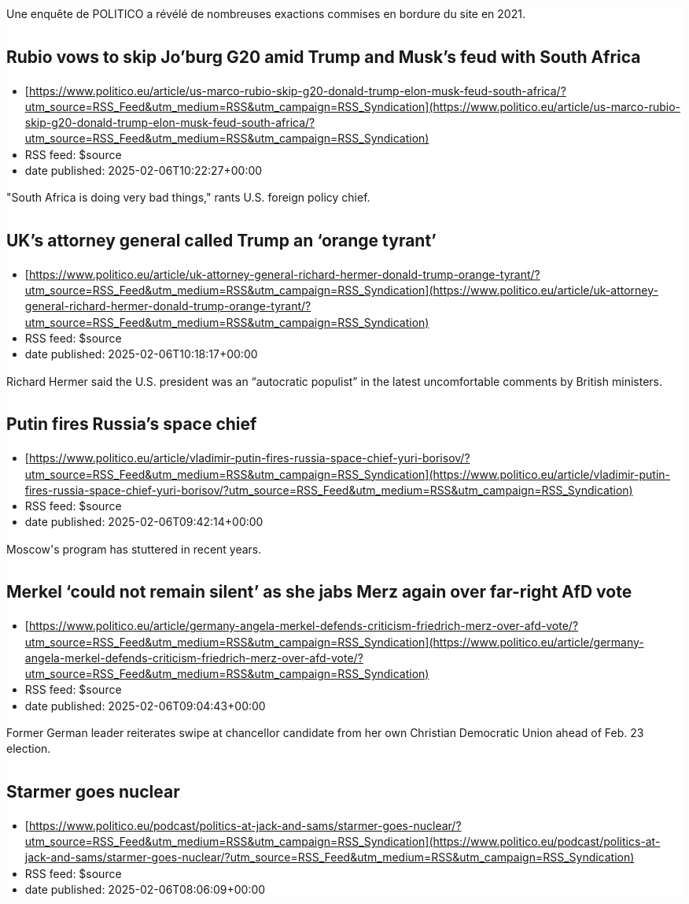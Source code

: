 Une enquête de POLITICO a révélé de nombreuses exactions commises en bordure du site en 2021.

## Rubio vows to skip Jo’burg G20 amid Trump and Musk’s feud with South Africa
 - [https://www.politico.eu/article/us-marco-rubio-skip-g20-donald-trump-elon-musk-feud-south-africa/?utm_source=RSS_Feed&utm_medium=RSS&utm_campaign=RSS_Syndication](https://www.politico.eu/article/us-marco-rubio-skip-g20-donald-trump-elon-musk-feud-south-africa/?utm_source=RSS_Feed&utm_medium=RSS&utm_campaign=RSS_Syndication)
 - RSS feed: $source
 - date published: 2025-02-06T10:22:27+00:00

"South Africa is doing very bad things," rants U.S. foreign policy chief.

## UK’s attorney general called Trump an ‘orange tyrant’
 - [https://www.politico.eu/article/uk-attorney-general-richard-hermer-donald-trump-orange-tyrant/?utm_source=RSS_Feed&utm_medium=RSS&utm_campaign=RSS_Syndication](https://www.politico.eu/article/uk-attorney-general-richard-hermer-donald-trump-orange-tyrant/?utm_source=RSS_Feed&utm_medium=RSS&utm_campaign=RSS_Syndication)
 - RSS feed: $source
 - date published: 2025-02-06T10:18:17+00:00

Richard Hermer said the U.S. president was an “autocratic populist” in the latest uncomfortable comments by British ministers.

## Putin fires Russia’s space chief
 - [https://www.politico.eu/article/vladimir-putin-fires-russia-space-chief-yuri-borisov/?utm_source=RSS_Feed&utm_medium=RSS&utm_campaign=RSS_Syndication](https://www.politico.eu/article/vladimir-putin-fires-russia-space-chief-yuri-borisov/?utm_source=RSS_Feed&utm_medium=RSS&utm_campaign=RSS_Syndication)
 - RSS feed: $source
 - date published: 2025-02-06T09:42:14+00:00

Moscow's program has stuttered in recent years.

## Merkel ‘could not remain silent’ as she jabs Merz again over far-right AfD vote
 - [https://www.politico.eu/article/germany-angela-merkel-defends-criticism-friedrich-merz-over-afd-vote/?utm_source=RSS_Feed&utm_medium=RSS&utm_campaign=RSS_Syndication](https://www.politico.eu/article/germany-angela-merkel-defends-criticism-friedrich-merz-over-afd-vote/?utm_source=RSS_Feed&utm_medium=RSS&utm_campaign=RSS_Syndication)
 - RSS feed: $source
 - date published: 2025-02-06T09:04:43+00:00

Former German leader reiterates swipe at chancellor candidate from her own Christian Democratic Union ahead of Feb. 23 election.

## Starmer goes nuclear
 - [https://www.politico.eu/podcast/politics-at-jack-and-sams/starmer-goes-nuclear/?utm_source=RSS_Feed&utm_medium=RSS&utm_campaign=RSS_Syndication](https://www.politico.eu/podcast/politics-at-jack-and-sams/starmer-goes-nuclear/?utm_source=RSS_Feed&utm_medium=RSS&utm_campaign=RSS_Syndication)
 - RSS feed: $source
 - date published: 2025-02-06T08:06:09+00:00
